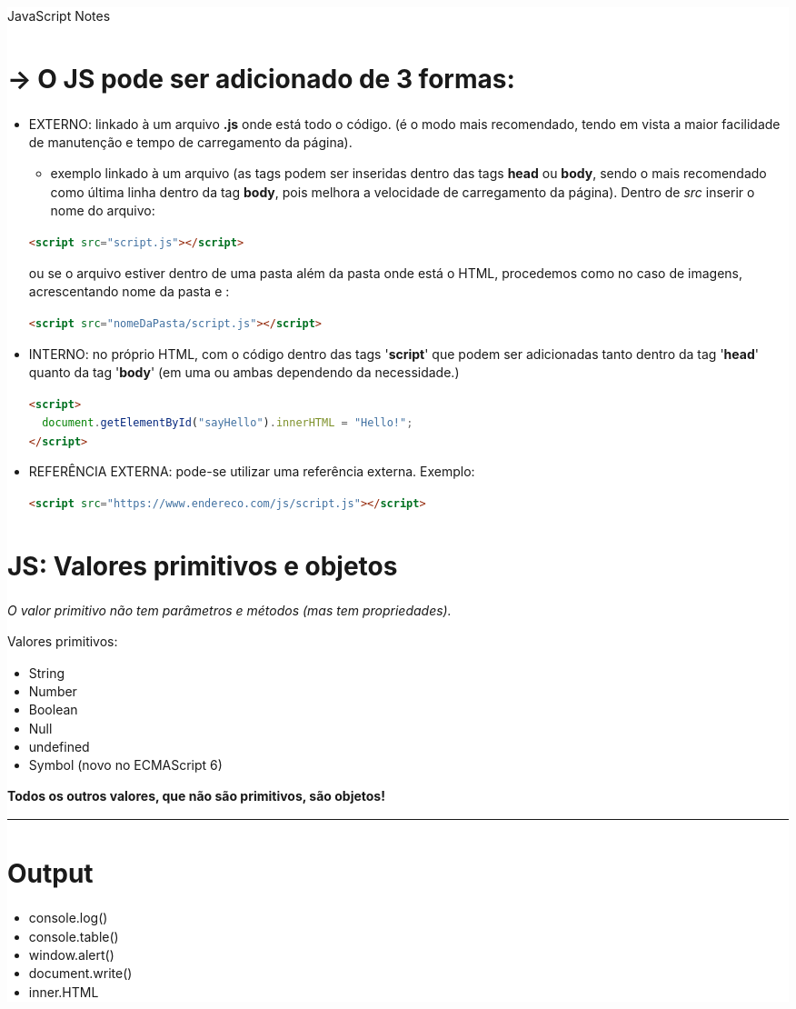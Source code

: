 JavaScript Notes

# -> O JS pode ser adicionado de 3 formas:
- EXTERNO: linkado à um arquivo **.js** onde está todo o código. (é o modo mais recomendado, tendo em vista a maior facilidade de manutenção e tempo de carregamento da página).
  - exemplo linkado à um arquivo (as tags podem ser inseridas dentro das tags **head** ou **body**, sendo o mais recomendado como última linha dentro da tag **body**, pois melhora a velocidade de carregamento da página). Dentro de *src* inserir o nome do arquivo:
  ```html
  <script src="script.js"></script>
  ```

  ou se o arquivo estiver dentro de uma pasta além da pasta onde está o HTML, procedemos como no caso de imagens, acrescentando nome da pasta e \:

  ```html
  <script src="nomeDaPasta/script.js"></script>
  ```
- INTERNO: no próprio HTML, com o código dentro das tags '**script**' que podem ser adicionadas tanto dentro da tag '**head**' quanto da tag '**body**' (em uma ou ambas dependendo da necessidade.)
  ```html
  <script>
    document.getElementById("sayHello").innerHTML = "Hello!";
  </script>
  ```
- REFERÊNCIA EXTERNA: pode-se utilizar uma referência externa. Exemplo:
  ```html
  <script src="https://www.endereco.com/js/script.js"></script>
  ```


# JS: Valores primitivos e objetos

*O valor primitivo não tem parâmetros e métodos (mas tem propriedades).*

Valores primitivos:
- String
- Number
- Boolean
- Null
- undefined
- Symbol (novo no ECMAScript 6)

**Todos os outros valores, que não são primitivos, são objetos!**

---

# Output

- console.log()
- console.table()
- window.alert()
- document.write()
- inner.HTML
